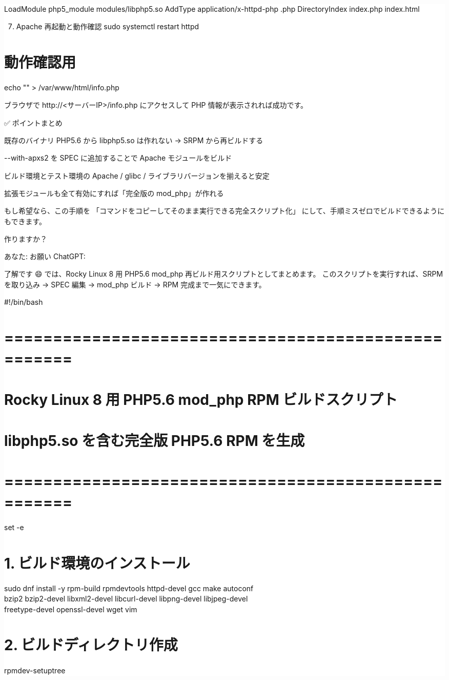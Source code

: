 LoadModule php5_module modules/libphp5.so
AddType application/x-httpd-php .php
DirectoryIndex index.php index.html

7. Apache 再起動と動作確認
sudo systemctl restart httpd

# 動作確認用
echo "<?php phpinfo(); ?>" > /var/www/html/info.php


ブラウザで http://<サーバーIP>/info.php にアクセスして PHP 情報が表示されれば成功です。

✅ ポイントまとめ

既存のバイナリ PHP5.6 から libphp5.so は作れない → SRPM から再ビルドする

--with-apxs2 を SPEC に追加することで Apache モジュールをビルド

ビルド環境とテスト環境の Apache / glibc / ライブラリバージョンを揃えると安定

拡張モジュールも全て有効にすれば「完全版の mod_php」が作れる

もし希望なら、この手順を 「コマンドをコピーしてそのまま実行できる完全スクリプト化」 にして、手順ミスゼロでビルドできるようにもできます。

作りますか？

あなた:
お願い
ChatGPT:

了解です 😄
では、Rocky Linux 8 用 PHP5.6 mod_php 再ビルド用スクリプトとしてまとめます。
このスクリプトを実行すれば、SRPM を取り込み → SPEC 編集 → mod_php ビルド → RPM 完成まで一気にできます。

#!/bin/bash
# ====================================================
# Rocky Linux 8 用 PHP5.6 mod_php RPM ビルドスクリプト
# libphp5.so を含む完全版 PHP5.6 RPM を生成
# ====================================================

set -e

# 1. ビルド環境のインストール
sudo dnf install -y rpm-build rpmdevtools httpd-devel gcc make autoconf \
    bzip2 bzip2-devel libxml2-devel libcurl-devel libpng-devel libjpeg-devel \
    freetype-devel openssl-devel wget vim

# 2. ビルドディレクトリ作成
rpmdev-setuptree
